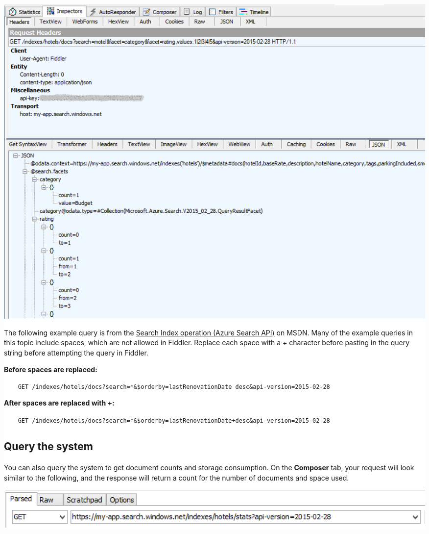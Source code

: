    ![](./media/search-fiddler/AzureSearch_Fiddler4_QueryResults.png)

The following example query is from the [Search Index operation (Azure Search API)](http://msdn.microsoft.com/library/dn798927.aspx) on MSDN. Many of the example queries in this topic include spaces, which are not allowed in Fiddler. Replace each space with a + character before pasting in the query string before attempting the query in Fiddler.

**Before spaces are replaced:**

        GET /indexes/hotels/docs?search=*&$orderby=lastRenovationDate desc&api-version=2015-02-28

**After spaces are replaced with +:**

        GET /indexes/hotels/docs?search=*&$orderby=lastRenovationDate+desc&api-version=2015-02-28

## Query the system
You can also query the system to get document counts and storage consumption. On the **Composer** tab, your request will look similar to the following, and the response will return a count for the number of documents and space used.

 ![](./media/search-fiddler/AzureSearch_Fiddler5_QueryStats.png)
